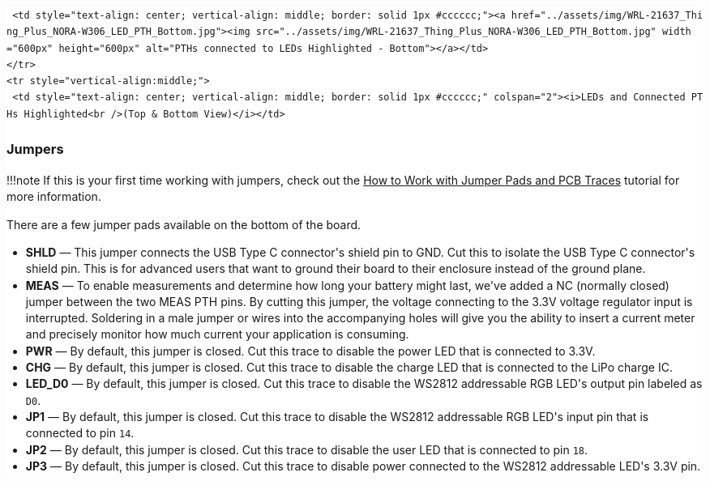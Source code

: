      <td style="text-align: center; vertical-align: middle; border: solid 1px #cccccc;"><a href="../assets/img/WRL-21637_Thing_Plus_NORA-W306_LED_PTH_Bottom.jpg"><img src="../assets/img/WRL-21637_Thing_Plus_NORA-W306_LED_PTH_Bottom.jpg" width="600px" height="600px" alt="PTHs connected to LEDs Highlighted - Bottom"></a></td>
    </tr>
    <tr style="vertical-align:middle;">
     <td style="text-align: center; vertical-align: middle; border: solid 1px #cccccc;" colspan="2"><i>LEDs and Connected PTHs Highlighted<br />(Top & Bottom View)</i></td>
  </table>
</div>



### Jumpers

!!!note
    If this is your first time working with jumpers, check out the [How to Work with Jumper Pads and PCB Traces](https://learn.sparkfun.com/tutorials/how-to-work-with-jumper-pads-and-pcb-traces/all) tutorial for more information.

There are a few jumper pads available on the bottom of the board.

* **SHLD** &mdash; This jumper connects the USB Type C connector's shield pin to GND. Cut this to isolate the USB Type C connector's shield pin. This is for advanced users that want to ground their board to their enclosure instead of the ground plane.
* **MEAS** &mdash; To enable measurements and determine how long your battery might last, we've added a NC (normally closed) jumper between the two MEAS PTH pins. By cutting this jumper, the voltage connecting to the 3.3V voltage regulator input is interrupted. Soldering in a male jumper or wires into the accompanying holes will give you the ability to insert a current meter and precisely monitor how much current your application is consuming.
* **PWR** &mdash; By default, this jumper is closed. Cut this trace to disable the power LED that is connected to 3.3V.
* **CHG** &mdash; By default, this jumper is closed. Cut this trace to disable the charge LED that is connected to the LiPo charge IC.
* **LED_D0** &mdash; By default, this jumper is closed. Cut this trace to disable the WS2812 addressable RGB LED's output pin labeled as `D0`.
* **JP1** &mdash; By default, this jumper is closed. Cut this trace to disable the WS2812 addressable RGB LED's input pin that is connected to pin `14`.
* **JP2** &mdash; By default, this jumper is closed. Cut this trace to disable the user LED that is connected to pin `18`.
* **JP3** &mdash; By default, this jumper is closed. Cut this trace to disable power connected to the WS2812 addressable LED's 3.3V pin.